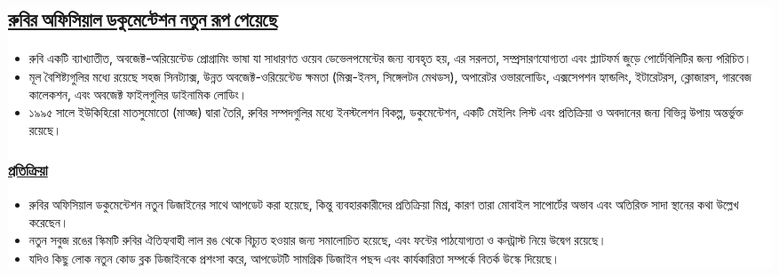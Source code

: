 ## [রুবির অফিসিয়াল ডকুমেন্টেশন নতুন রূপ পেয়েছে](https://docs.ruby-lang.org/en/master/)

- রুবি একটি ব্যাখ্যাতীত, অবজেক্ট-অরিয়েন্টেড প্রোগ্রামিং ভাষা যা সাধারণত ওয়েব ডেভেলপমেন্টের জন্য ব্যবহৃত হয়, এর সরলতা, সম্প্রসারণযোগ্যতা এবং প্ল্যাটফর্ম জুড়ে পোর্টেবিলিটির জন্য পরিচিত।
- মূল বৈশিষ্ট্যগুলির মধ্যে রয়েছে সহজ সিনট্যাক্স, উন্নত অবজেক্ট-ওরিয়েন্টেড ক্ষমতা (মিক্স-ইনস, সিঙ্গেলটন মেথডস), অপারেটর ওভারলোডিং, এক্সসেপশন হ্যান্ডলিং, ইটারেটরস, ক্লোজারস, গারবেজ কালেকশন, এবং অবজেক্ট ফাইলগুলির ডাইনামিক লোডিং।
- ১৯৯৫ সালে ইউকিহিরো মাতসুমোতো (মাত্জ) দ্বারা তৈরি, রুবির সম্পদগুলির মধ্যে ইনস্টলেশন বিকল্প, ডকুমেন্টেশন, একটি মেইলিং লিস্ট এবং প্রতিক্রিয়া ও অবদানের জন্য বিভিন্ন উপায় অন্তর্ভুক্ত রয়েছে।

### [প্রতিক্রিয়া](https://news.ycombinator.com/item?id=41344004)

- রুবির অফিসিয়াল ডকুমেন্টেশন নতুন ডিজাইনের সাথে আপডেট করা হয়েছে, কিন্তু ব্যবহারকারীদের প্রতিক্রিয়া মিশ্র, কারণ তারা মোবাইল সাপোর্টের অভাব এবং অতিরিক্ত সাদা স্থানের কথা উল্লেখ করেছেন।
- নতুন সবুজ রঙের স্কিমটি রুবির ঐতিহ্যবাহী লাল রঙ থেকে বিচ্যুত হওয়ার জন্য সমালোচিত হয়েছে, এবং ফন্টের পাঠযোগ্যতা ও কনট্রাস্ট নিয়ে উদ্বেগ রয়েছে।
- যদিও কিছু লোক নতুন কোড ব্লক ডিজাইনকে প্রশংসা করে, আপডেটটি সামগ্রিক ডিজাইন পছন্দ এবং কার্যকারিতা সম্পর্কে বিতর্ক উস্কে দিয়েছে।

<head>
  <meta property="og:title" content="টেলিগ্রাম প্রতিষ্ঠাতা পাভেল দুরভ ফরাসি বিমানবন্দরে গ্রেপ্তার" />
  <meta property="og:type" content="website" />
  <meta property="og:image" content="https://og.cho.sh/api/og/?title=%E0%A6%9F%E0%A7%87%E0%A6%B2%E0%A6%BF%E0%A6%97%E0%A7%8D%E0%A6%B0%E0%A6%BE%E0%A6%AE%20%E0%A6%AA%E0%A7%8D%E0%A6%B0%E0%A6%A4%E0%A6%BF%E0%A6%B7%E0%A7%8D%E0%A6%A0%E0%A6%BE%E0%A6%A4%E0%A6%BE%20%E0%A6%AA%E0%A6%BE%E0%A6%AD%E0%A7%87%E0%A6%B2%20%E0%A6%A6%E0%A7%81%E0%A6%B0%E0%A6%AD%20%E0%A6%AB%E0%A6%B0%E0%A6%BE%E0%A6%B8%E0%A6%BF%20%E0%A6%AC%E0%A6%BF%E0%A6%AE%E0%A6%BE%E0%A6%A8%E0%A6%AC%E0%A6%A8%E0%A7%8D%E0%A6%A6%E0%A6%B0%E0%A7%87%20%E0%A6%97%E0%A7%8D%E0%A6%B0%E0%A7%87%E0%A6%AA%E0%A7%8D%E0%A6%A4%E0%A6%BE%E0%A6%B0&subheading=%E0%A6%B0%E0%A6%AC%E0%A6%BF%E0%A6%AC%E0%A6%BE%E0%A6%B0%2C%20%E0%A7%A8%E0%A7%AB%20%E0%A6%86%E0%A6%97%E0%A6%B8%E0%A7%8D%E0%A6%9F%2C%20%E0%A7%A8%E0%A7%A6%E0%A7%A8%E0%A7%AA%3A%20%E0%A6%B9%E0%A7%8D%E0%A6%AF%E0%A6%BE%E0%A6%95%E0%A6%BE%E0%A6%B0%20%E0%A6%A8%E0%A6%BF%E0%A6%89%E0%A6%9C%20%E0%A6%B8%E0%A6%BE%E0%A6%B0%E0%A6%B8%E0%A6%82%E0%A6%95%E0%A7%8D%E0%A6%B7%E0%A7%87%E0%A6%AA" />
</head>
